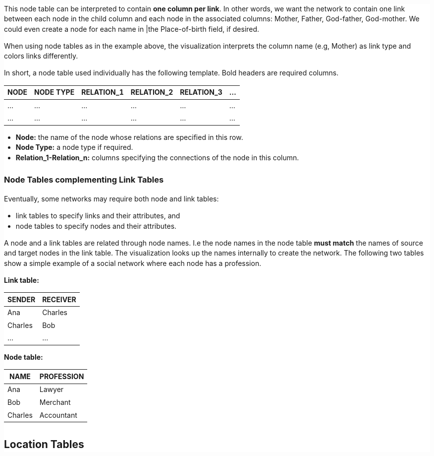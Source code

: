 This node table can be interpreted to contain **one column per link**. In other words, we want the network to contain one link between each node in the child column and each node in the associated columns: Mother, Father, God-father, God-mother. We could even create a node for each name in |the Place-of-birth field, if desired.

When using node tables as in the example above, the visualization interprets the column name (e.g, Mother) as link type and colors links differently.

In short, a node table used individually has the following template. Bold headers are required columns.

| NODE	| NODE TYPE	| RELATION_1	| RELATION_2	| RELATION_3	| …|
| --- | ---| ---  | --- | ---| ---|
| …	| …	| …	| …	| …	| …| 
| …	| …	| …	| …	| …	| …| 

* **Node:** the name of the node whose relations are specified in this row.
* **Node Type:** a node type if required.
* **Relation_1-Relation_n:** columns specifying the connections of the node in this column.


### Node Tables complementing Link Tables

Eventually, some networks may require both node and link tables:
* link tables to specify links and their attributes, and
* node tables to specify nodes and their attributes.

A node and a link tables are related through node names. I.e the node names in the node table **must match** the names of source and target nodes in the link table. The visualization looks up the names internally to create the network. The following two tables show a simple example of a social network where each node has a profession.

**Link table:**

| SENDER |	RECEIVER |
|---|---|
|Ana	| Charles|
|Charles |	Bob|
| …	| …|

**Node table:**

|NAME	| PROFESSION|
|---|---|
|Ana	| Lawyer|
|Bob	| Merchant|
|Charles	| Accountant|



## Location Tables
